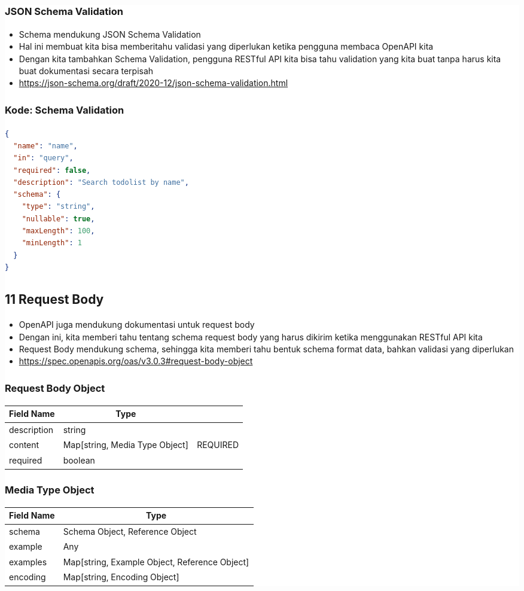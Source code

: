 ### JSON Schema Validation

* Schema mendukung JSON Schema Validation
* Hal ini membuat kita bisa memberitahu validasi yang diperlukan ketika pengguna membaca OpenAPI kita
* Dengan kita tambahkan Schema Validation, pengguna RESTful API kita bisa tahu validation yang kita buat tanpa harus kita buat dokumentasi secara terpisah
* <https://json-schema.org/draft/2020-12/json-schema-validation.html>

### Kode: Schema Validation

```json
{
  "name": "name",
  "in": "query",
  "required": false,
  "description": "Search todolist by name",
  "schema": {
    "type": "string",
    "nullable": true,
    "maxLength": 100,
    "minLength": 1
  }
}
```


## 11 Request Body

* OpenAPI juga mendukung dokumentasi untuk request body
* Dengan ini, kita memberi tahu tentang schema request body yang harus dikirim ketika menggunakan RESTful API kita
* Request Body mendukung schema, sehingga kita memberi tahu bentuk schema format data, bahkan validasi yang diperlukan
* <https://spec.openapis.org/oas/v3.0.3#request-body-object>

### Request Body Object

| Field Name  | Type                           |          |
|-------------|--------------------------------|----------|
| description | string                         |          |
| content     | Map[string, Media Type Object] | REQUIRED |
| required    | boolean                        |          |

### Media Type Object

| Field Name | Type                                          |
|------------|-----------------------------------------------|
| schema     | Schema Object, Reference Object               |
| example    | Any                                           |
| examples   | Map[string, Example Object, Reference Object] |
| encoding   | Map[string, Encoding Object]                  |
